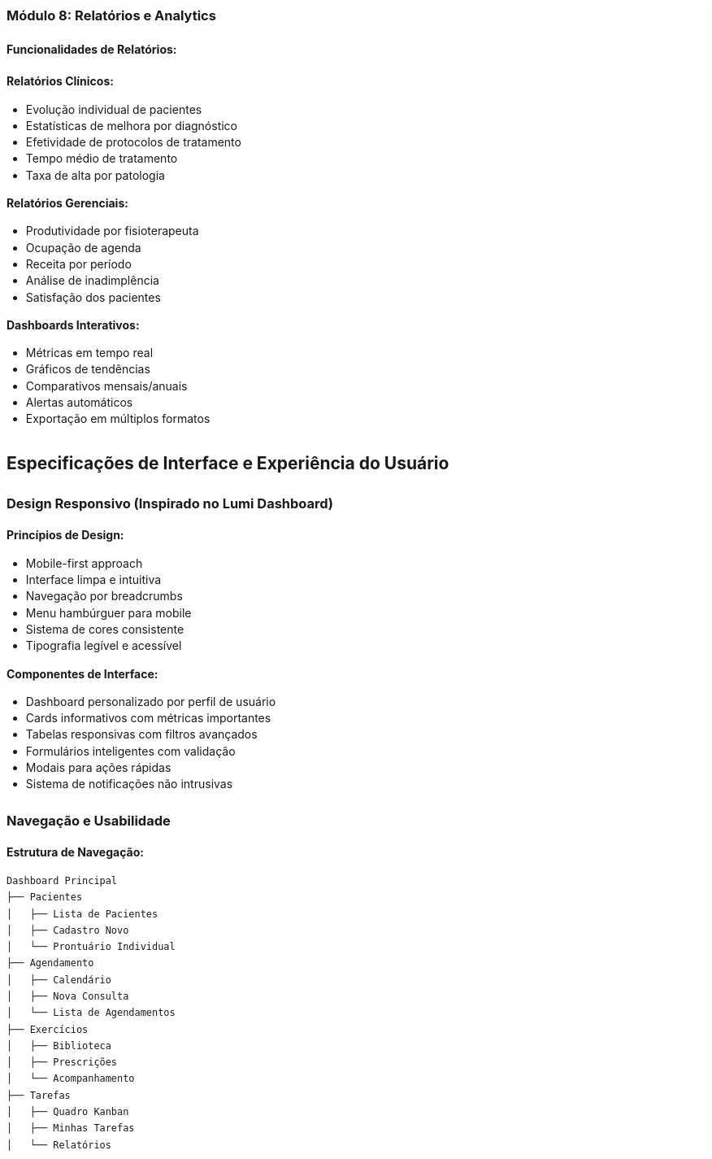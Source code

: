 ### Módulo 8: Relatórios e Analytics

#### Funcionalidades de Relatórios:
**Relatórios Clínicos:**
- Evolução individual de pacientes
- Estatísticas de melhora por diagnóstico
- Efetividade de protocolos de tratamento
- Tempo médio de tratamento
- Taxa de alta por patologia

**Relatórios Gerenciais:**
- Produtividade por fisioterapeuta
- Ocupação de agenda
- Receita por período
- Análise de inadimplência
- Satisfação dos pacientes

**Dashboards Interativos:**
- Métricas em tempo real
- Gráficos de tendências
- Comparativos mensais/anuais
- Alertas automáticos
- Exportação em múltiplos formatos

## Especificações de Interface e Experiência do Usuário

### Design Responsivo (Inspirado no Lumi Dashboard)
**Princípios de Design:**
- Mobile-first approach
- Interface limpa e intuitiva
- Navegação por breadcrumbs
- Menu hambúrguer para mobile
- Sistema de cores consistente
- Tipografia legível e acessível

**Componentes de Interface:**
- Dashboard personalizado por perfil de usuário
- Cards informativos com métricas importantes
- Tabelas responsivas com filtros avançados
- Formulários inteligentes com validação
- Modais para ações rápidas
- Sistema de notificações não intrusivas

### Navegação e Usabilidade
**Estrutura de Navegação:**
```
Dashboard Principal
├── Pacientes
│   ├── Lista de Pacientes
│   ├── Cadastro Novo
│   └── Prontuário Individual
├── Agendamento
│   ├── Calendário
│   ├── Nova Consulta
│   └── Lista de Agendamentos
├── Exercícios
│   ├── Biblioteca
│   ├── Prescrições
│   └── Acompanhamento
├── Tarefas
│   ├── Quadro Kanban
│   ├── Minhas Tarefas
│   └── Relatórios
```